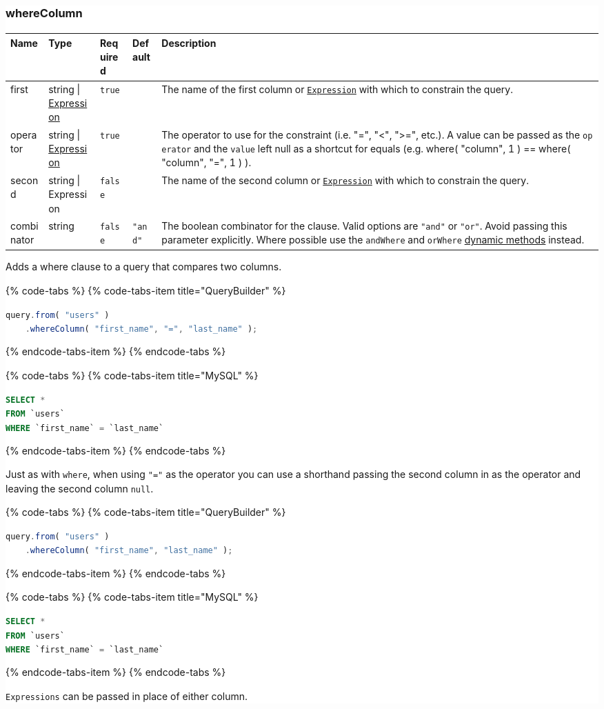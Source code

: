 ### whereColumn

| Name | Type | Required | Default | Description |
| :--- | :--- | :--- | :--- | :--- |
| first | string \| [Expression](raw-expressions.md) | `true` |  | The name of the first column or [`Expression`](raw-expressions.md) with which to constrain the query. |
| operator | string \| [Expression](raw-expressions.md) | `true` |  | The operator to use for the constraint \(i.e. "=", "&lt;", "&gt;=", etc.\). A value can be passed as the `operator` and the `value` left null as a shortcut for equals \(e.g. where\( "column", 1 \) == where\( "column", "=", 1 \) \). |
| second | string \| Expression | `false` |  | The name of the second column or [`Expression`](raw-expressions.md) with which to constrain the query. |
| combinator | string | `false` | `"and"` | The boolean combinator for the clause.  Valid options are `"and"` or `"or"`.  Avoid passing this parameter explicitly.  Where possible use the `andWhere` and `orWhere` [dynamic methods](wheres.md#andwhere-and-orwhere) instead. |

Adds a where clause to a query that compares two columns.

{% code-tabs %}
{% code-tabs-item title="QueryBuilder" %}
```javascript
query.from( "users" )
    .whereColumn( "first_name", "=", "last_name" );
```
{% endcode-tabs-item %}
{% endcode-tabs %}

{% code-tabs %}
{% code-tabs-item title="MySQL" %}
```sql
SELECT *
FROM `users`
WHERE `first_name` = `last_name`
```
{% endcode-tabs-item %}
{% endcode-tabs %}

Just as with `where`, when using `"="` as the operator you can use a shorthand passing the second column in as the operator and leaving the second column `null`.

{% code-tabs %}
{% code-tabs-item title="QueryBuilder" %}
```javascript
query.from( "users" )
    .whereColumn( "first_name", "last_name" );
```
{% endcode-tabs-item %}
{% endcode-tabs %}

{% code-tabs %}
{% code-tabs-item title="MySQL" %}
```sql
SELECT *
FROM `users`
WHERE `first_name` = `last_name`
```
{% endcode-tabs-item %}
{% endcode-tabs %}

`Expressions` can be passed in place of either column.
